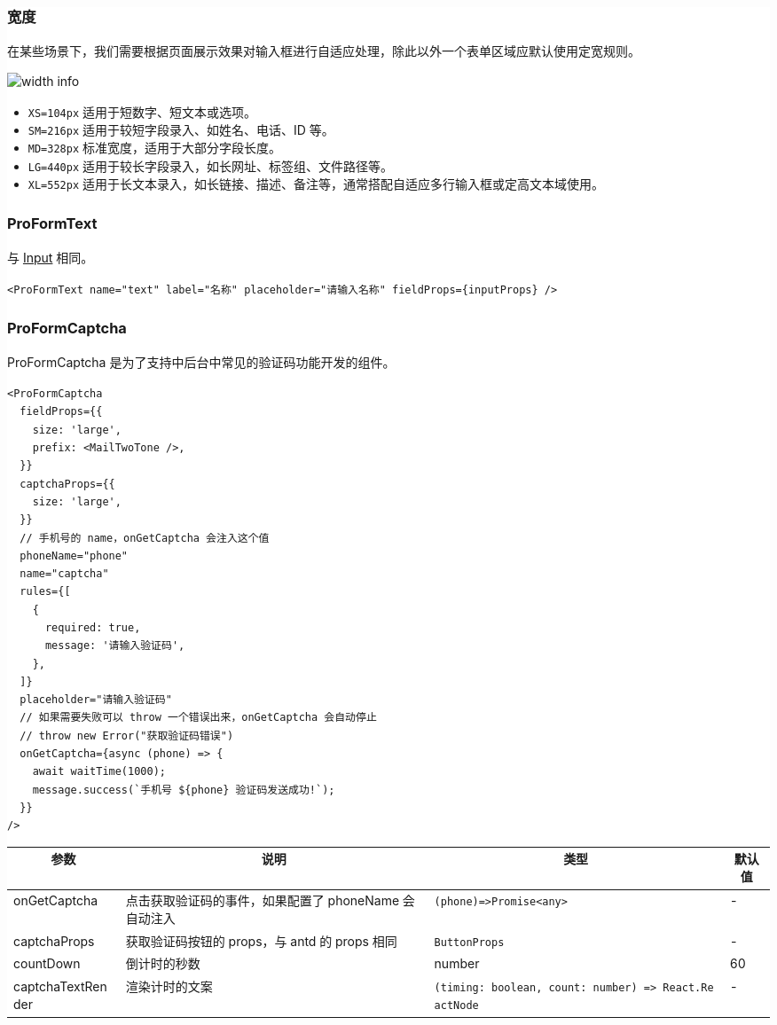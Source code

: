 ### 宽度

在某些场景下，我们需要根据页面展示效果对输入框进行自适应处理，除此以外一个表单区域应默认使用定宽规则。

![width info](https://gw.alipayobjects.com/zos/antfincdn/CyJPTSL07y/1574664269794-254db9de-2574-4361-bcf1-b82c6db0c80a.png)

- `XS=104px` 适用于短数字、短文本或选项。
- `SM=216px` 适用于较短字段录入、如姓名、电话、ID 等。
- `MD=328px` 标准宽度，适用于大部分字段长度。
- `LG=440px` 适用于较长字段录入，如长网址、标签组、文件路径等。
- `XL=552px` 适用于长文本录入，如长链接、描述、备注等，通常搭配自适应多行输入框或定高文本域使用。

### ProFormText

与 [Input](https://ant.design/components/input-cn/) 相同。

```tsx | pure
<ProFormText name="text" label="名称" placeholder="请输入名称" fieldProps={inputProps} />
```

### ProFormCaptcha

ProFormCaptcha 是为了支持中后台中常见的验证码功能开发的组件。

```tsx | pure
<ProFormCaptcha
  fieldProps={{
    size: 'large',
    prefix: <MailTwoTone />,
  }}
  captchaProps={{
    size: 'large',
  }}
  // 手机号的 name，onGetCaptcha 会注入这个值
  phoneName="phone"
  name="captcha"
  rules={[
    {
      required: true,
      message: '请输入验证码',
    },
  ]}
  placeholder="请输入验证码"
  // 如果需要失败可以 throw 一个错误出来，onGetCaptcha 会自动停止
  // throw new Error("获取验证码错误")
  onGetCaptcha={async (phone) => {
    await waitTime(1000);
    message.success(`手机号 ${phone} 验证码发送成功!`);
  }}
/>
```

| 参数 | 说明 | 类型 | 默认值 |
| --- | --- | --- | --- |
| onGetCaptcha | 点击获取验证码的事件，如果配置了 phoneName 会自动注入 | `(phone)=>Promise<any>` | - |
| captchaProps | 获取验证码按钮的 props，与 antd 的 props 相同 | `ButtonProps` | - |
| countDown | 倒计时的秒数 | number | 60 |
| captchaTextRender | 渲染计时的文案 | `(timing: boolean, count: number) => React.ReactNode` | - |
